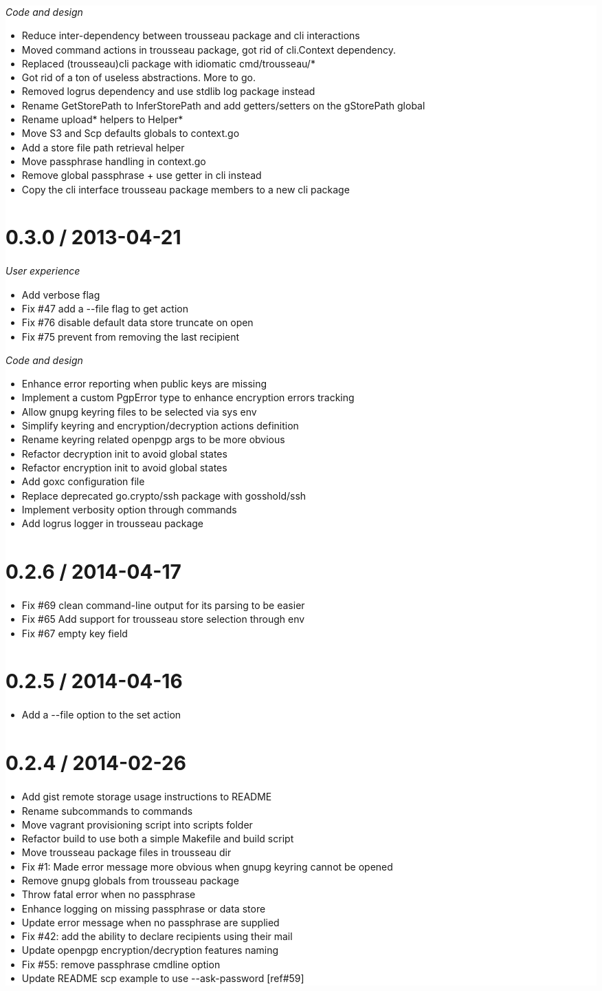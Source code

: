 
*Code and design*
 * Reduce inter-dependency between trousseau package and cli interactions
 * Moved command actions in trousseau package, got rid of cli.Context dependency.
 * Replaced (trousseau)cli package with idiomatic cmd/trousseau/*
 * Got rid of a ton of useless abstractions. More to go.
 * Removed logrus dependency and use stdlib log package instead
 * Rename GetStorePath to InferStorePath and add getters/setters on the gStorePath global
 * Rename upload* helpers to Helper*
 * Move S3 and Scp defaults globals to context.go
 * Add a store file path retrieval helper
 * Move passphrase handling in context.go
 * Remove global passphrase + use getter in cli instead
 * Copy the cli interface trousseau package members to a new cli package


0.3.0 / 2013-04-21
==================

*User experience*
 * Add verbose flag
 * Fix #47 add a --file flag to get action
 * Fix #76 disable default data store truncate on open
 * Fix #75 prevent from removing the last recipient

*Code and design*
 * Enhance error reporting when public keys are missing
 * Implement a custom PgpError type to enhance encryption errors tracking
 * Allow gnupg keyring files to be selected via sys env
 * Simplify keyring and encryption/decryption actions definition
 * Rename keyring related openpgp args to be more obvious
 * Refactor decryption init to avoid global states
 * Refactor encryption init to avoid global states
 * Add goxc configuration file
 * Replace deprecated go.crypto/ssh package with gosshold/ssh
 * Implement verbosity option through commands
 * Add logrus logger in trousseau package

0.2.6 / 2014-04-17
==================

 * Fix #69 clean command-line output for its parsing to be easier
 * Fix #65 Add support for trousseau store selection through env
 * Fix #67 empty key field

0.2.5 / 2014-04-16
==================

 * Add a --file option to the set action

0.2.4 / 2014-02-26 
==================

 * Add gist remote storage usage instructions to README
 * Rename subcommands to commands
 * Move vagrant provisioning script into scripts folder
 * Refactor build to use both a simple Makefile and build script
 * Move trousseau package files in trousseau dir
 * Fix #1: Made error message more obvious when gnupg keyring cannot be opened
 * Remove gnupg globals from trousseau package
 * Throw fatal error when no passphrase
 * Enhance logging on missing passphrase or data store
 * Update error message when no passphrase are supplied
 * Fix #42: add the ability to declare recipients using their mail
 * Update openpgp encryption/decryption features naming
 * Fix #55: remove passphrase cmdline option
 * Update README scp example to use --ask-password [ref#59]
